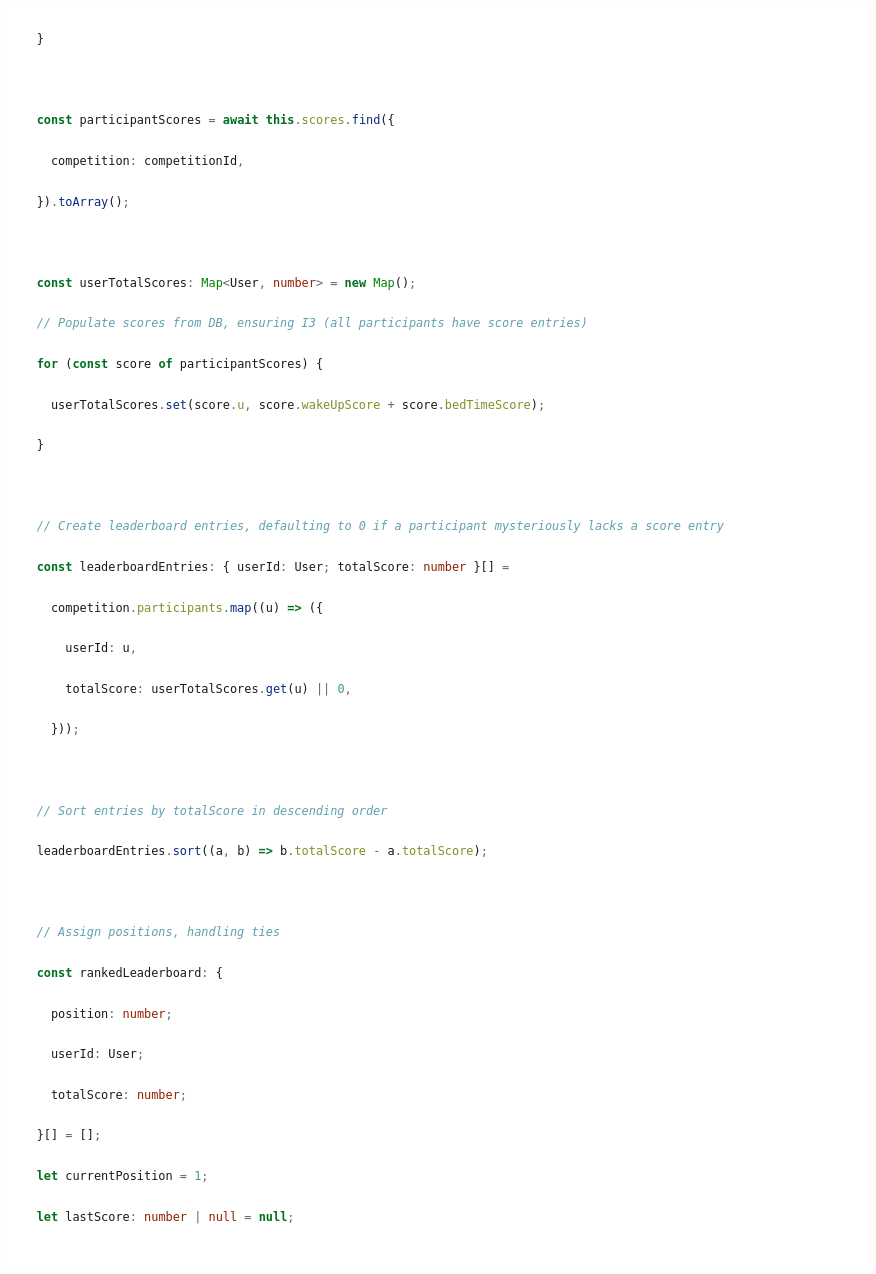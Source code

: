 ```typescript

    }

  

    const participantScores = await this.scores.find({

      competition: competitionId,

    }).toArray();

  

    const userTotalScores: Map<User, number> = new Map();

    // Populate scores from DB, ensuring I3 (all participants have score entries)

    for (const score of participantScores) {

      userTotalScores.set(score.u, score.wakeUpScore + score.bedTimeScore);

    }

  

    // Create leaderboard entries, defaulting to 0 if a participant mysteriously lacks a score entry

    const leaderboardEntries: { userId: User; totalScore: number }[] =

      competition.participants.map((u) => ({

        userId: u,

        totalScore: userTotalScores.get(u) || 0,

      }));

  

    // Sort entries by totalScore in descending order

    leaderboardEntries.sort((a, b) => b.totalScore - a.totalScore);

  

    // Assign positions, handling ties

    const rankedLeaderboard: {

      position: number;

      userId: User;

      totalScore: number;

    }[] = [];

    let currentPosition = 1;

    let lastScore: number | null = null;

  
```